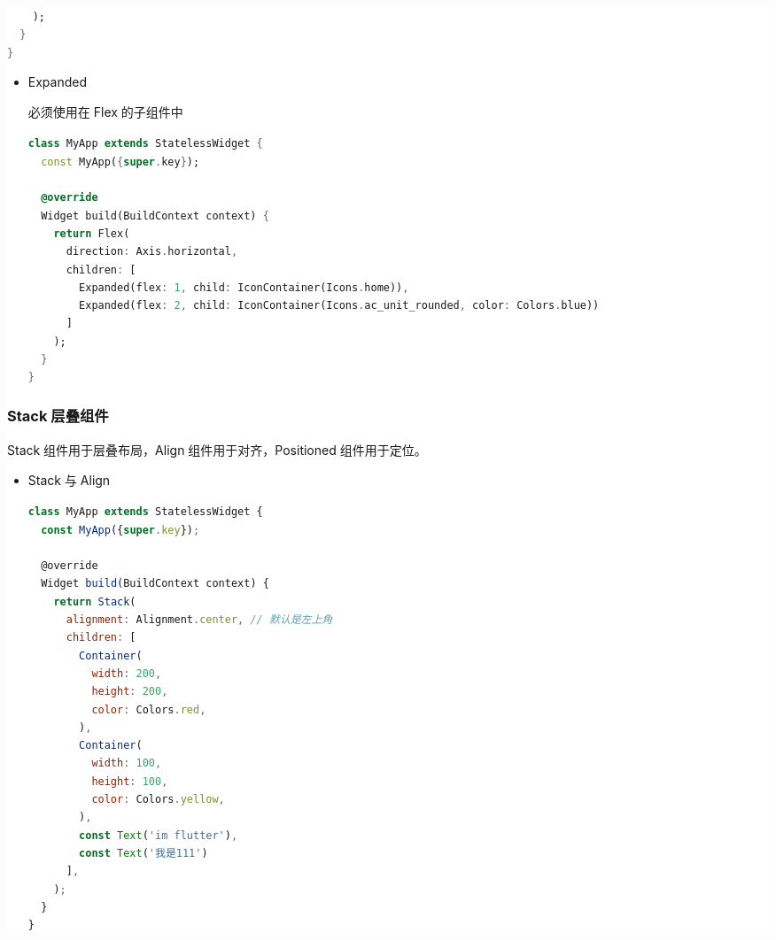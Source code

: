   ```dart
      );
    }
  }
  ```

- Expanded

  必须使用在 Flex 的子组件中

  ```dart
  class MyApp extends StatelessWidget {
    const MyApp({super.key});

    @override
    Widget build(BuildContext context) {
      return Flex(
        direction: Axis.horizontal,
        children: [
          Expanded(flex: 1, child: IconContainer(Icons.home)),
          Expanded(flex: 2, child: IconContainer(Icons.ac_unit_rounded, color: Colors.blue))
        ]
      );
    }
  }
  ```

### Stack 层叠组件

Stack 组件用于层叠布局，Align 组件用于对齐，Positioned 组件用于定位。

- Stack 与 Align

  ```js
  class MyApp extends StatelessWidget {
    const MyApp({super.key});

    @override
    Widget build(BuildContext context) {
      return Stack(
        alignment: Alignment.center, // 默认是左上角
        children: [
          Container(
            width: 200,
            height: 200,
            color: Colors.red,
          ),
          Container(
            width: 100,
            height: 100,
            color: Colors.yellow,
          ),
          const Text('im flutter'),
          const Text('我是111')
        ],
      );
    }
  }
  ```
